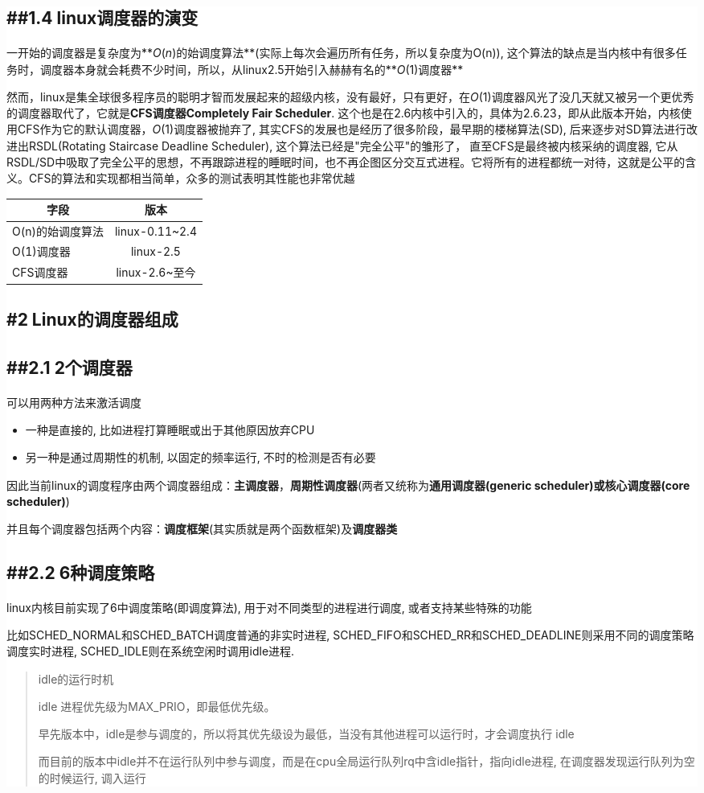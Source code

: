 ##1.4	linux调度器的演变
-------

一开始的调度器是复杂度为**$O(n)$的始调度算法**(实际上每次会遍历所有任务，所以复杂度为O(n)), 这个算法的缺点是当内核中有很多任务时，调度器本身就会耗费不少时间，所以，从linux2.5开始引入赫赫有名的**$O(1)$调度器**

然而，linux是集全球很多程序员的聪明才智而发展起来的超级内核，没有最好，只有更好，在$O(1)$调度器风光了没几天就又被另一个更优秀的调度器取代了，它就是**CFS调度器Completely Fair Scheduler**. 这个也是在2.6内核中引入的，具体为2.6.23，即从此版本开始，内核使用CFS作为它的默认调度器，$O(1)$调度器被抛弃了, 其实CFS的发展也是经历了很多阶段，最早期的楼梯算法(SD), 后来逐步对SD算法进行改进出RSDL(Rotating Staircase Deadline Scheduler), 这个算法已经是"完全公平"的雏形了， 直至CFS是最终被内核采纳的调度器, 它从RSDL/SD中吸取了完全公平的思想，不再跟踪进程的睡眠时间，也不再企图区分交互式进程。它将所有的进程都统一对待，这就是公平的含义。CFS的算法和实现都相当简单，众多的测试表明其性能也非常优越



| 字段 | 版本 |
| ------------- |:-------------:|
| O(n)的始调度算法 | linux-0.11~2.4 |
| O(1)调度器 | linux-2.5 |
| CFS调度器 | linux-2.6~至今 |


#2	Linux的调度器组成
-------


##2.1	2个调度器
-------

可以用两种方法来激活调度

*	一种是直接的, 比如进程打算睡眠或出于其他原因放弃CPU

*	另一种是通过周期性的机制, 以固定的频率运行, 不时的检测是否有必要

因此当前linux的调度程序由两个调度器组成：**主调度器**，**周期性调度器**(两者又统称为**通用调度器(generic scheduler)**或**核心调度器(core scheduler)**)

并且每个调度器包括两个内容：**调度框架**(其实质就是两个函数框架)及**调度器类**



##2.2	6种调度策略
-------


linux内核目前实现了6中调度策略(即调度算法), 用于对不同类型的进程进行调度, 或者支持某些特殊的功能

比如SCHED_NORMAL和SCHED_BATCH调度普通的非实时进程, SCHED_FIFO和SCHED_RR和SCHED_DEADLINE则采用不同的调度策略调度实时进程, SCHED_IDLE则在系统空闲时调用idle进程.


>idle的运行时机
>
>idle 进程优先级为MAX_PRIO，即最低优先级。
>
>早先版本中，idle是参与调度的，所以将其优先级设为最低，当没有其他进程可以运行时，才会调度执行 idle
>
>而目前的版本中idle并不在运行队列中参与调度，而是在cpu全局运行队列rq中含idle指针，指向idle进程, 在调度器发现运行队列为空的时候运行, 调入运行
